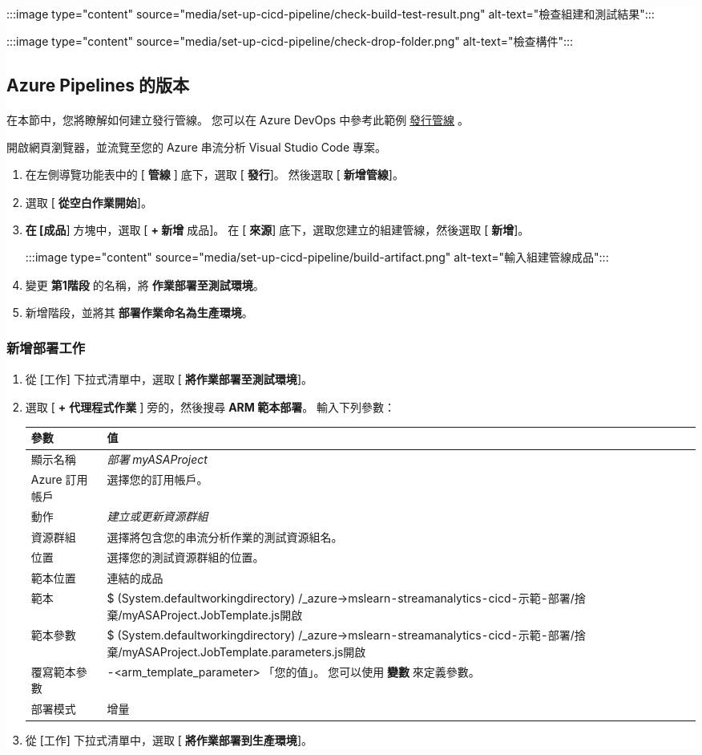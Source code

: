    :::image type="content" source="media/set-up-cicd-pipeline/check-build-test-result.png" alt-text="檢查組建和測試結果":::

   :::image type="content" source="media/set-up-cicd-pipeline/check-drop-folder.png" alt-text="檢查構件":::

## <a name="release-with-azure-pipelines"></a>Azure Pipelines 的版本

在本節中，您將瞭解如何建立發行管線。 您可以在 Azure DevOps 中參考此範例 [發行管線](https://dev.azure.com/wenyzou/azure-streamanalytics-cicd-demo/_release?_a=releases&view=mine&definitionId=2&preserve-view=true) 。

開啟網頁瀏覽器，並流覽至您的 Azure 串流分析 Visual Studio Code 專案。

1. 在左側導覽功能表中的 [ **管線** ] 底下，選取 [ **發行**]。 然後選取 [ **新增管線**]。

2. 選取 [ **從空白作業開始**]。

3. **在 [成品**] 方塊中，選取 [ **+ 新增** 成品]。 在 [ **來源**] 底下，選取您建立的組建管線，然後選取 [ **新增**]。

   :::image type="content" source="media/set-up-cicd-pipeline/build-artifact.png" alt-text="輸入組建管線成品":::

4. 變更 **第1階段** 的名稱，將 **作業部署至測試環境**。

5. 新增階段，並將其 **部署作業命名為生產環境**。

### <a name="add-deploy-tasks"></a>新增部署工作

1. 從 [工作] 下拉式清單中，選取 [ **將作業部署至測試環境**]。

2. 選取 [ **+** **代理程式作業** ] 旁的，然後搜尋 **ARM 範本部署**。 輸入下列參數：

   |參數|值|
   |-|-|
   |顯示名稱| *部署 myASAProject*|
   |Azure 訂用帳戶| 選擇您的訂用帳戶。|
   |動作| *建立或更新資源群組*|
   |資源群組| 選擇將包含您的串流分析作業的測試資源組名。|
   |位置|選擇您的測試資源群組的位置。|
   |範本位置| 連結的成品|
   |範本| $ (System.defaultworkingdirectory) /_azure->mslearn-streamanalytics-cicd-示範-部署/捨棄/myASAProject.JobTemplate.js開啟 |
   |範本參數|$ (System.defaultworkingdirectory) /_azure->mslearn-streamanalytics-cicd-示範-部署/捨棄/myASAProject.JobTemplate.parameters.js開啟 |
   |覆寫範本參數|-<arm_template_parameter> 「您的值」。 您可以使用 **變數** 來定義參數。|
   |部署模式|增量|

3. 從 [工作] 下拉式清單中，選取 [ **將作業部署到生產環境**]。
